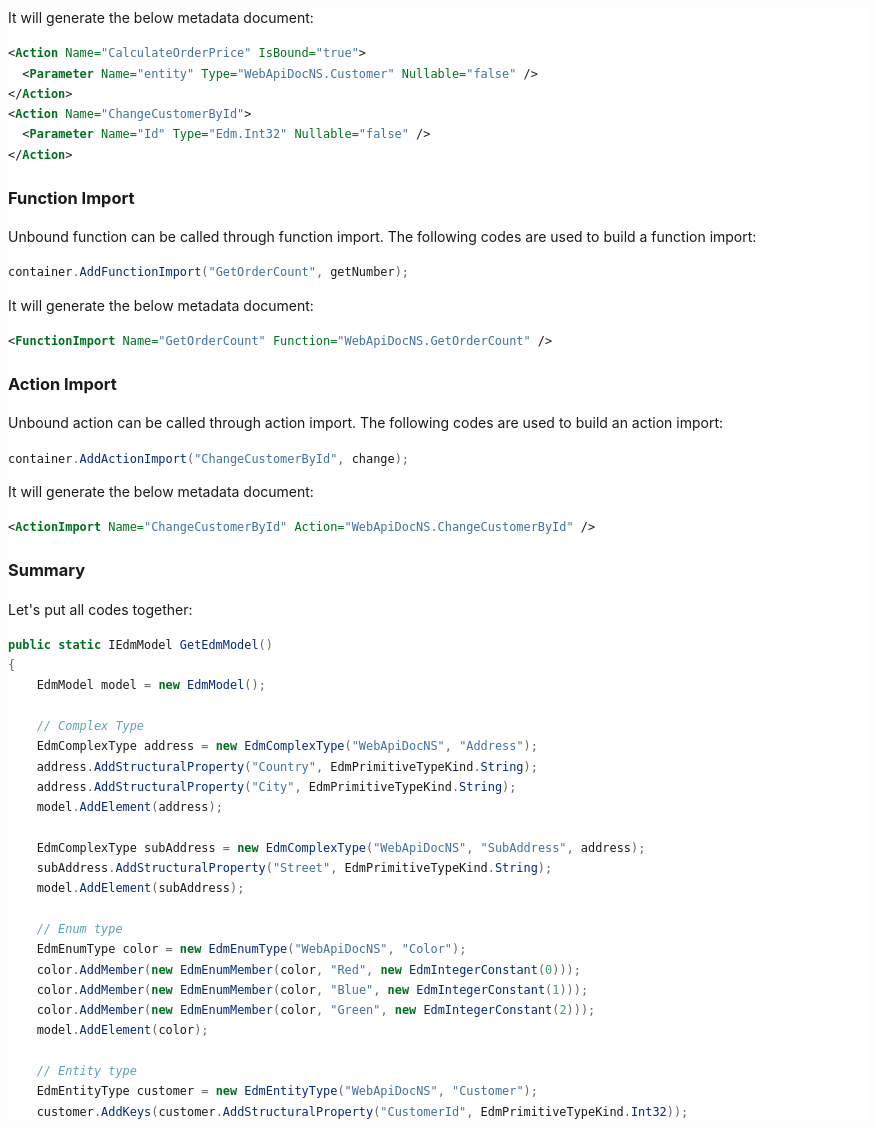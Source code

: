 It will generate the below metadata document:
```XML
<Action Name="CalculateOrderPrice" IsBound="true">
  <Parameter Name="entity" Type="WebApiDocNS.Customer" Nullable="false" />
</Action>
<Action Name="ChangeCustomerById">
  <Parameter Name="Id" Type="Edm.Int32" Nullable="false" />
</Action>
```

### Function Import

Unbound function can be called through function import. The following codes are used to build a function import:

```C#
container.AddFunctionImport("GetOrderCount", getNumber);
```

It will generate the below metadata document:

```XML
<FunctionImport Name="GetOrderCount" Function="WebApiDocNS.GetOrderCount" />
```

### Action Import

Unbound action can be called through action import. The following codes are used to build an action import:

```C#
container.AddActionImport("ChangeCustomerById", change);
```

It will generate the below metadata document:

```XML
<ActionImport Name="ChangeCustomerById" Action="WebApiDocNS.ChangeCustomerById" />
```

### Summary

Let's put all codes together:

```C#
public static IEdmModel GetEdmModel()
{
    EdmModel model = new EdmModel();

    // Complex Type
    EdmComplexType address = new EdmComplexType("WebApiDocNS", "Address");
    address.AddStructuralProperty("Country", EdmPrimitiveTypeKind.String);
    address.AddStructuralProperty("City", EdmPrimitiveTypeKind.String);
    model.AddElement(address);

    EdmComplexType subAddress = new EdmComplexType("WebApiDocNS", "SubAddress", address);
    subAddress.AddStructuralProperty("Street", EdmPrimitiveTypeKind.String);
    model.AddElement(subAddress);

    // Enum type
    EdmEnumType color = new EdmEnumType("WebApiDocNS", "Color");
    color.AddMember(new EdmEnumMember(color, "Red", new EdmIntegerConstant(0)));
    color.AddMember(new EdmEnumMember(color, "Blue", new EdmIntegerConstant(1)));
    color.AddMember(new EdmEnumMember(color, "Green", new EdmIntegerConstant(2)));
    model.AddElement(color);

    // Entity type
    EdmEntityType customer = new EdmEntityType("WebApiDocNS", "Customer");
    customer.AddKeys(customer.AddStructuralProperty("CustomerId", EdmPrimitiveTypeKind.Int32));
```